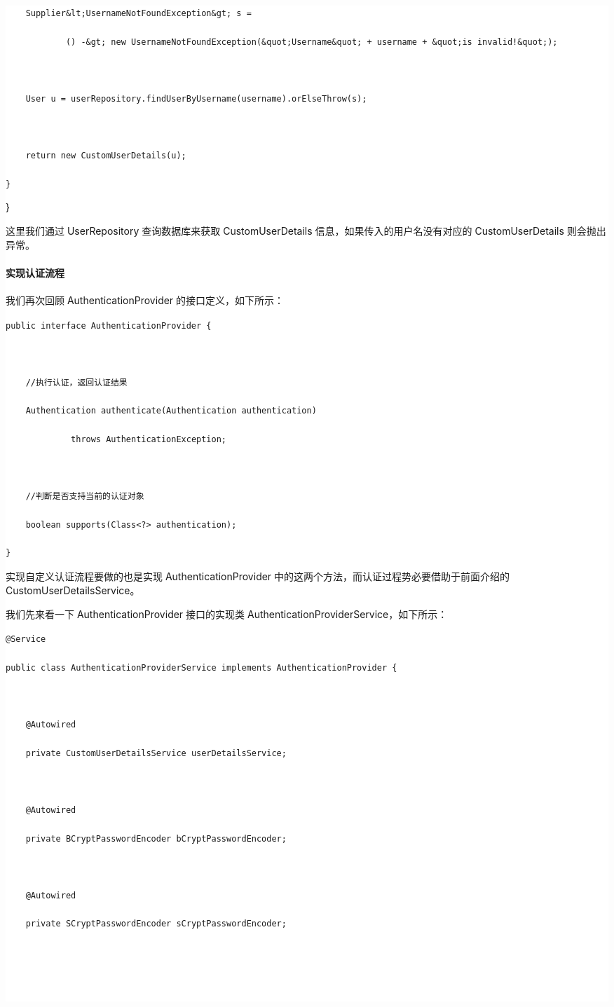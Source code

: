         Supplier&lt;UsernameNotFoundException&gt; s =

                () -&gt; new UsernameNotFoundException(&quot;Username&quot; + username + &quot;is invalid!&quot;);

 

        User u = userRepository.findUserByUsername(username).orElseThrow(s);

 

        return new CustomUserDetails(u);

    }

}
</code></pre>

<p>这里我们通过 UserRepository 查询数据库来获取 CustomUserDetails 信息，如果传入的用户名没有对应的 CustomUserDetails 则会抛出异常。</p>

<h4 id="实现认证流程">实现认证流程</h4>

<p>我们再次回顾 AuthenticationProvider 的接口定义，如下所示：</p>

<pre><code>public interface AuthenticationProvider {

 

    //执行认证，返回认证结果

    Authentication authenticate(Authentication authentication)

             throws AuthenticationException;

 

    //判断是否支持当前的认证对象

    boolean supports(Class&lt;?&gt; authentication);

}
</code></pre>

<p>实现自定义认证流程要做的也是实现 AuthenticationProvider 中的这两个方法，而认证过程势必要借助于前面介绍的 CustomUserDetailsService。</p>

<p>我们先来看一下 AuthenticationProvider 接口的实现类 AuthenticationProviderService，如下所示：</p>

<pre><code>@Service

public class AuthenticationProviderService implements AuthenticationProvider {

 

    @Autowired

    private CustomUserDetailsService userDetailsService;

 

    @Autowired

    private BCryptPasswordEncoder bCryptPasswordEncoder;

 

    @Autowired

    private SCryptPasswordEncoder sCryptPasswordEncoder;

 
